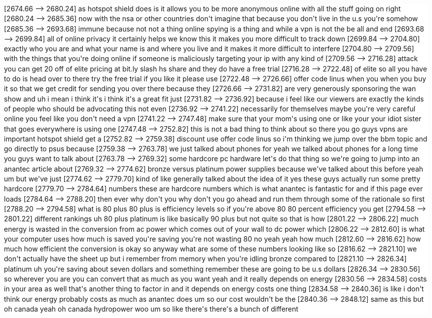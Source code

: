 [2674.66 --> 2680.24]  as hotspot shield does is it allows you to be more anonymous online with all the stuff going on right
[2680.24 --> 2685.36]  now with the nsa or other countries don't imagine that because you don't live in the u.s you're somehow
[2685.36 --> 2693.68]  immune because not not a thing online spying is a thing and while a vpn is not the be all and end
[2693.68 --> 2699.84]  all of online privacy it certainly helps we know this it makes you more difficult to track down
[2699.84 --> 2704.80]  exactly who you are and what your name is and where you live and it makes it more difficult to interfere
[2704.80 --> 2709.56]  with the things that you're doing online if someone is maliciously targeting your ip with any kind of
[2709.56 --> 2716.28]  attack you can get 20 off of elite pricing at bit.ly slash hs share and they do have a free trial
[2716.28 --> 2722.48]  of elite so all you have to do is head over to there try the free trial if you like it please use
[2722.48 --> 2726.66]  offer code linus when you when you buy it so that we get credit for sending you over there because they
[2726.66 --> 2731.82]  are very generously sponsoring the wan show and uh i mean i think it's i think it's a great fit just
[2731.82 --> 2736.92]  because i feel like our viewers are exactly the kinds of people who should be advocating this not even
[2736.92 --> 2741.22]  necessarily for themselves maybe you're very careful online you feel like you don't need a vpn
[2741.22 --> 2747.48]  make sure that your mom's using one or like your your idiot sister that goes everywhere is using one
[2747.48 --> 2752.82]  this is not a bad thing to think about so there you go guys vpns are important hotspot shield get a
[2752.82 --> 2759.38]  discount use offer code linus so i'm thinking we jump over the bbm topic and go directly to psus because
[2759.38 --> 2763.78]  we just talked about phones for yeah we talked about phones for a long time you guys want to talk about
[2763.78 --> 2769.32]  some hardcore pc hardware let's do that thing so we're going to jump into an anantec article about
[2769.32 --> 2774.62]  bronze versus platinum power supplies because we've talked about this before yeah um but we've just
[2774.62 --> 2779.70]  kind of like generally talked about the idea of it yes these guys actually run some pretty hardcore
[2779.70 --> 2784.64]  numbers these are hardcore numbers which is what anantec is fantastic for and if this page ever loads
[2784.64 --> 2788.20]  then ever why don't you why don't you go ahead and run them through some of the rationale so first
[2788.20 --> 2794.58]  what is 80 plus 80 plus is efficiency levels so if you're above 80 80 percent efficiency you get
[2794.58 --> 2801.22]  different rankings uh 80 plus platinum is like basically 90 plus but not quite so that is how
[2801.22 --> 2806.22]  much energy is wasted in the conversion from ac power which comes out of your wall to dc power which
[2806.22 --> 2812.60]  is what your computer uses how much is saved you're saving you're not wasting 80 no yeah yeah how much
[2812.60 --> 2816.62]  how much how efficient the conversion is okay so anyway what are some of these numbers looking like so
[2816.62 --> 2821.10]  we don't actually have the sheet up but i remember from memory when you're idling bronze compared to
[2821.10 --> 2826.34]  platinum uh you're saving about seven dollars and something remember these are going to be u.s dollars
[2826.34 --> 2830.56]  so wherever you are you can convert that as much as you want yeah and it really depends on energy
[2830.56 --> 2834.58]  costs in your area as well that's another thing to factor in and it depends on energy costs one thing
[2834.58 --> 2840.36]  is like i don't think our energy probably costs as much as anantec does um so our cost wouldn't be the
[2840.36 --> 2848.12]  same as this but oh canada yeah oh canada hydropower woo um so like there's there's a bunch of different